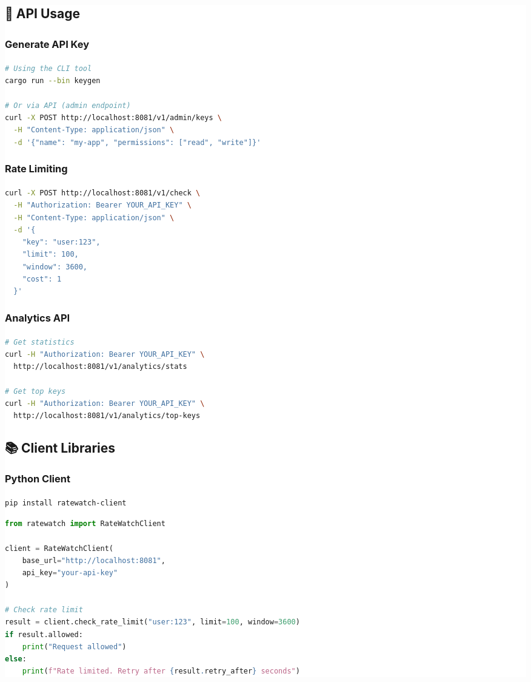 ## 🔑 API Usage

### Generate API Key
```bash
# Using the CLI tool
cargo run --bin keygen

# Or via API (admin endpoint)
curl -X POST http://localhost:8081/v1/admin/keys \
  -H "Content-Type: application/json" \
  -d '{"name": "my-app", "permissions": ["read", "write"]}'
```

### Rate Limiting
```bash
curl -X POST http://localhost:8081/v1/check \
  -H "Authorization: Bearer YOUR_API_KEY" \
  -H "Content-Type: application/json" \
  -d '{
    "key": "user:123",
    "limit": 100,
    "window": 3600,
    "cost": 1
  }'
```

### Analytics API
```bash
# Get statistics
curl -H "Authorization: Bearer YOUR_API_KEY" \
  http://localhost:8081/v1/analytics/stats

# Get top keys
curl -H "Authorization: Bearer YOUR_API_KEY" \
  http://localhost:8081/v1/analytics/top-keys
```

## 📚 Client Libraries

### Python Client
```bash
pip install ratewatch-client
```

```python
from ratewatch import RateWatchClient

client = RateWatchClient(
    base_url="http://localhost:8081",
    api_key="your-api-key"
)

# Check rate limit
result = client.check_rate_limit("user:123", limit=100, window=3600)
if result.allowed:
    print("Request allowed")
else:
    print(f"Rate limited. Retry after {result.retry_after} seconds")
```

